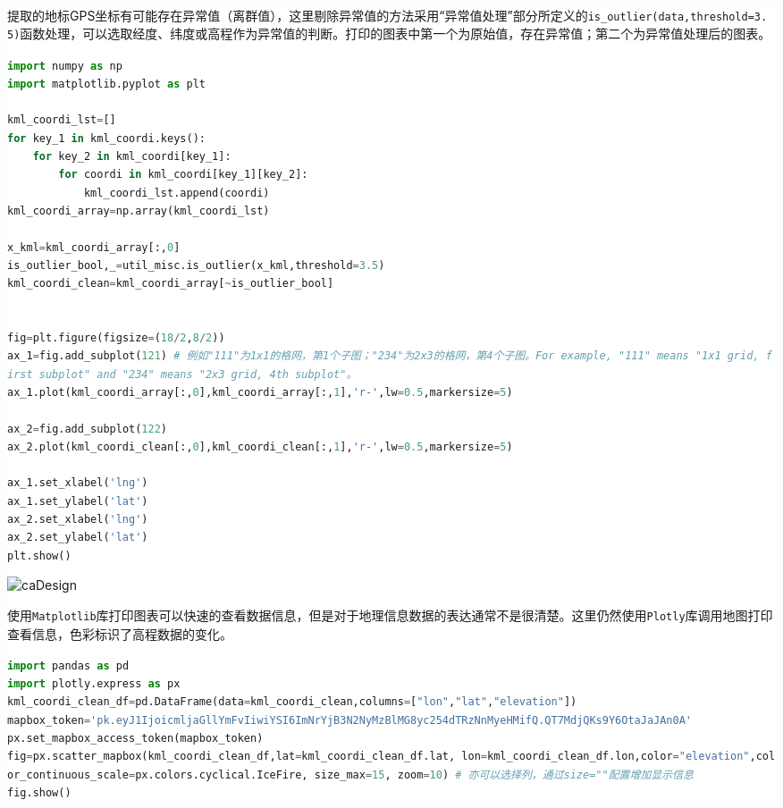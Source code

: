 


提取的地标GPS坐标有可能存在异常值（离群值），这里剔除异常值的方法采用“异常值处理”部分所定义的`is_outlier(data,threshold=3.5)`函数处理，可以选取经度、纬度或高程作为异常值的判断。打印的图表中第一个为原始值，存在异常值；第二个为异常值处理后的图表。


```python
import numpy as np
import matplotlib.pyplot as plt

kml_coordi_lst=[]
for key_1 in kml_coordi.keys():
    for key_2 in kml_coordi[key_1]:
        for coordi in kml_coordi[key_1][key_2]:
            kml_coordi_lst.append(coordi)
kml_coordi_array=np.array(kml_coordi_lst)

x_kml=kml_coordi_array[:,0]
is_outlier_bool,_=util_misc.is_outlier(x_kml,threshold=3.5)
kml_coordi_clean=kml_coordi_array[~is_outlier_bool]


fig=plt.figure(figsize=(18/2,8/2))
ax_1=fig.add_subplot(121) # 例如"111"为1x1的格网，第1个子图；"234"为2x3的格网，第4个子图。For example, "111" means "1x1 grid, first subplot" and "234" means "2x3 grid, 4th subplot"。
ax_1.plot(kml_coordi_array[:,0],kml_coordi_array[:,1],'r-',lw=0.5,markersize=5)

ax_2=fig.add_subplot(122)
ax_2.plot(kml_coordi_clean[:,0],kml_coordi_clean[:,1],'r-',lw=0.5,markersize=5)

ax_1.set_xlabel('lng')
ax_1.set_ylabel('lat')
ax_2.set_xlabel('lng')
ax_2.set_ylabel('lat')
plt.show()
```


<img src="./imgs/2_5_1/output_4_0.png" height='auto' width='auto' title="caDesign">   
   


使用`Matplotlib`库打印图表可以快速的查看数据信息，但是对于地理信息数据的表达通常不是很清楚。这里仍然使用`Plotly`库调用地图打印查看信息，色彩标识了高程数据的变化。


```python
import pandas as pd
import plotly.express as px
kml_coordi_clean_df=pd.DataFrame(data=kml_coordi_clean,columns=["lon","lat","elevation"])
mapbox_token='pk.eyJ1IjoicmljaGllYmFvIiwiYSI6ImNrYjB3N2NyMzBlMG8yc254dTRzNnMyeHMifQ.QT7MdjQKs9Y6OtaJaJAn0A'
px.set_mapbox_access_token(mapbox_token)
fig=px.scatter_mapbox(kml_coordi_clean_df,lat=kml_coordi_clean_df.lat, lon=kml_coordi_clean_df.lon,color="elevation",color_continuous_scale=px.colors.cyclical.IceFire, size_max=15, zoom=10) # 亦可以选择列，通过size=""配置增加显示信息
fig.show()
```
